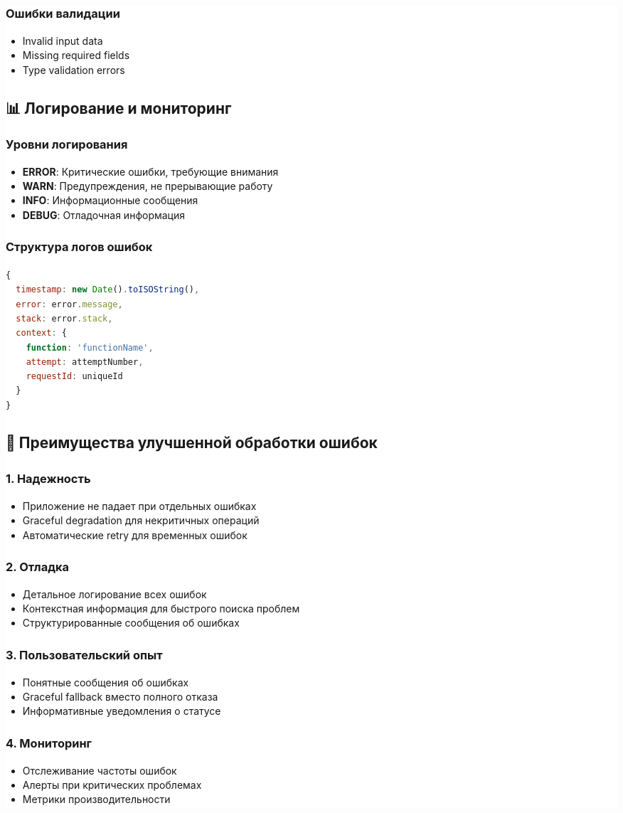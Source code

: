 ### Ошибки валидации
- Invalid input data
- Missing required fields
- Type validation errors

## 📊 Логирование и мониторинг

### Уровни логирования
- **ERROR**: Критические ошибки, требующие внимания
- **WARN**: Предупреждения, не прерывающие работу
- **INFO**: Информационные сообщения
- **DEBUG**: Отладочная информация

### Структура логов ошибок
```javascript
{
  timestamp: new Date().toISOString(),
  error: error.message,
  stack: error.stack,
  context: {
    function: 'functionName',
    attempt: attemptNumber,
    requestId: uniqueId
  }
}
```

## 🚀 Преимущества улучшенной обработки ошибок

### 1. **Надежность**
- Приложение не падает при отдельных ошибках
- Graceful degradation для некритичных операций
- Автоматические retry для временных ошибок

### 2. **Отладка**
- Детальное логирование всех ошибок
- Контекстная информация для быстрого поиска проблем
- Структурированные сообщения об ошибках

### 3. **Пользовательский опыт**
- Понятные сообщения об ошибках
- Graceful fallback вместо полного отказа
- Информативные уведомления о статусе

### 4. **Мониторинг**
- Отслеживание частоты ошибок
- Алерты при критических проблемах
- Метрики производительности
